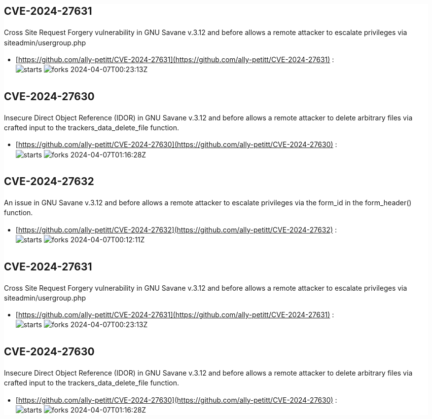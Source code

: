 ## CVE-2024-27631
 Cross Site Request Forgery vulnerability in GNU Savane v.3.12 and before allows a remote attacker to escalate privileges via siteadmin/usergroup.php

- [https://github.com/ally-petitt/CVE-2024-27631](https://github.com/ally-petitt/CVE-2024-27631) :  
![starts](https://img.shields.io/github/stars/ally-petitt/CVE-2024-27631.svg) 
![forks](https://img.shields.io/github/forks/ally-petitt/CVE-2024-27631.svg) 
2024-04-07T00:23:13Z

## CVE-2024-27630
 Insecure Direct Object Reference (IDOR) in GNU Savane v.3.12 and before allows a remote attacker to delete arbitrary files via crafted input to the trackers_data_delete_file function.

- [https://github.com/ally-petitt/CVE-2024-27630](https://github.com/ally-petitt/CVE-2024-27630) :  
![starts](https://img.shields.io/github/stars/ally-petitt/CVE-2024-27630.svg) 
![forks](https://img.shields.io/github/forks/ally-petitt/CVE-2024-27630.svg) 
2024-04-07T01:16:28Z

## CVE-2024-27632
 An issue in GNU Savane v.3.12 and before allows a remote attacker to escalate privileges via the form_id in the form_header() function.

- [https://github.com/ally-petitt/CVE-2024-27632](https://github.com/ally-petitt/CVE-2024-27632) :  
![starts](https://img.shields.io/github/stars/ally-petitt/CVE-2024-27632.svg) 
![forks](https://img.shields.io/github/forks/ally-petitt/CVE-2024-27632.svg) 
2024-04-07T00:12:11Z

## CVE-2024-27631
 Cross Site Request Forgery vulnerability in GNU Savane v.3.12 and before allows a remote attacker to escalate privileges via siteadmin/usergroup.php

- [https://github.com/ally-petitt/CVE-2024-27631](https://github.com/ally-petitt/CVE-2024-27631) :  
![starts](https://img.shields.io/github/stars/ally-petitt/CVE-2024-27631.svg) 
![forks](https://img.shields.io/github/forks/ally-petitt/CVE-2024-27631.svg) 
2024-04-07T00:23:13Z

## CVE-2024-27630
 Insecure Direct Object Reference (IDOR) in GNU Savane v.3.12 and before allows a remote attacker to delete arbitrary files via crafted input to the trackers_data_delete_file function.

- [https://github.com/ally-petitt/CVE-2024-27630](https://github.com/ally-petitt/CVE-2024-27630) :  
![starts](https://img.shields.io/github/stars/ally-petitt/CVE-2024-27630.svg) 
![forks](https://img.shields.io/github/forks/ally-petitt/CVE-2024-27630.svg) 
2024-04-07T01:16:28Z
